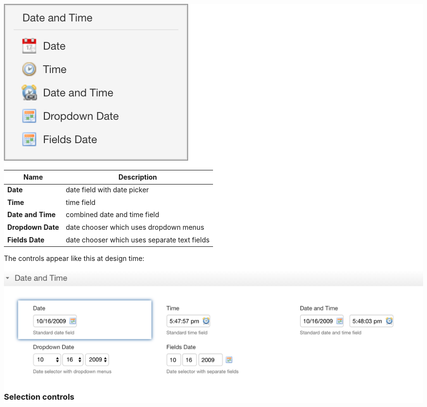 ![](images/date-time-controls.png)

| Name | Description |
| --- | --- |
| **Date**          | date field with date picker |
| **Time**          | time field |
| **Date and Time** | combined date and time field |
| **Dropdown Date** | date chooser which uses dropdown menus |
| **Fields Date**   | date chooser which uses separate text fields |

The controls appear like this at design time:

![](images/date-time-controls-design-time.png)

### Selection controls
